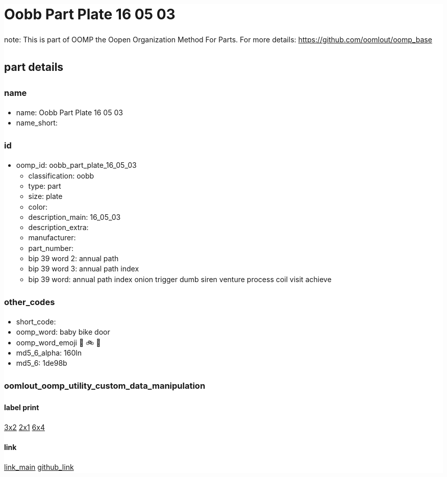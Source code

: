 # Oobb Part Plate 16 05 03  

note: This is part of OOMP the Oopen Organization Method For Parts. For more details: https://github.com/oomlout/oomp_base

##  part details





### name
* name: Oobb Part Plate 16 05 03
* name_short: 
### id
* oomp_id: oobb_part_plate_16_05_03
  * classification: oobb
  * type: part
  * size: plate
  * color: 
  * description_main: 16_05_03
  * description_extra: 
  * manufacturer: 
  * part_number: 
  * bip 39 word 2: annual path
  * bip 39 word 3: annual path index
  * bip 39 word: annual path index onion trigger dumb siren venture process coil visit achieve

### other_codes
* short_code: 
* oomp_word: baby bike door
* oomp_word_emoji :baby: :bike: :door:
* md5_6_alpha: 160ln
* md5_6: 1de98b






### oomlout_oomp_utility_custom_data_manipulation
#### label print
[3x2](http://192.168.1.245:1112/?label=oomp%20160ln)
[2x1](http://192.168.1.242:1112/?label=oomp%20160ln)
[6x4](http://192.168.1.55:1112/?label=oomp%20160ln)    

#### link

[link_main](https://github.com/oomlout/oomlout_oomp_current_version_messy/tree/main/parts/oobb_part_plate_16_05_03) [github_link](https://github.com/oomlout/oomlout_oomp_part_src/tree/main/parts/oobb_part_plate_16_05_03)                             

